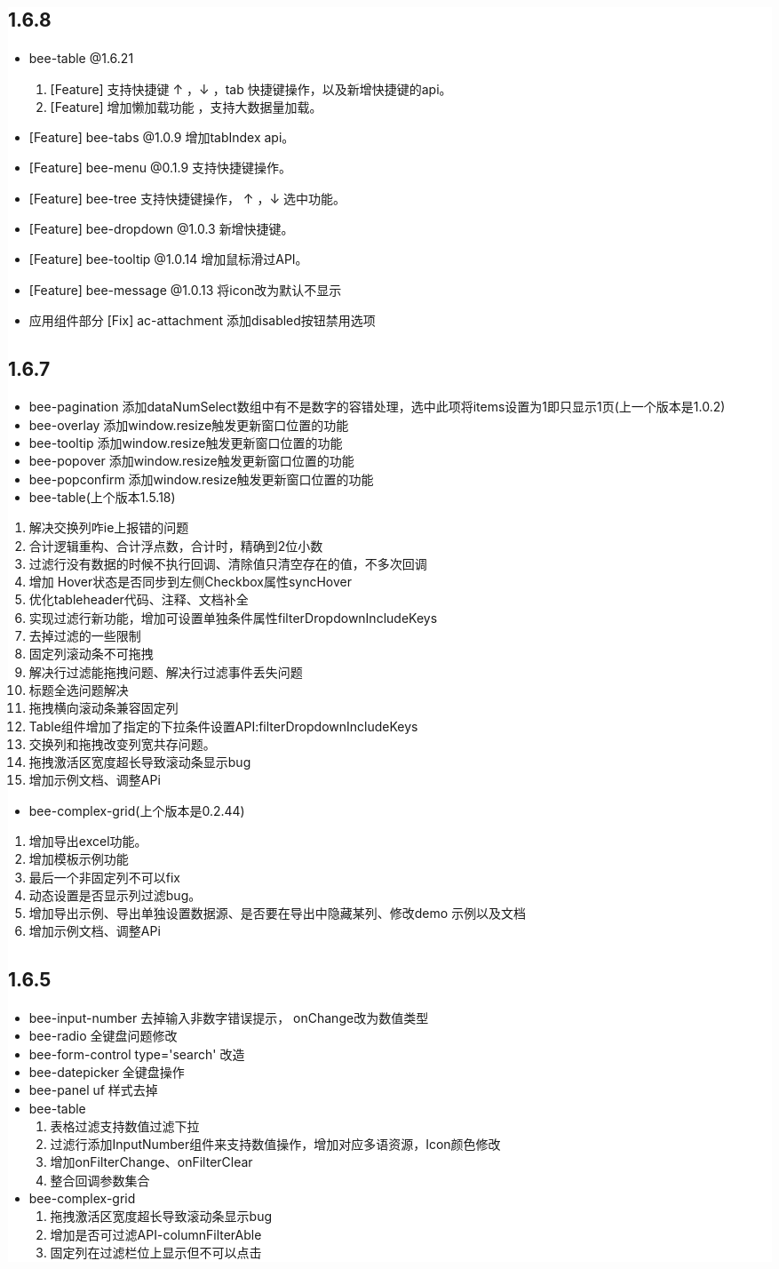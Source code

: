 ## 1.6.8

- bee-table @1.6.21
     1. [Feature] 支持快捷键 ↑ ，↓ ，tab 快捷键操作，以及新增快捷键的api。
     2. [Feature]  增加懒加载功能 ，支持大数据量加载。
- [Feature] bee-tabs @1.0.9 增加tabIndex api。
- [Feature] bee-menu @0.1.9 支持快捷键操作。
- [Feature] bee-tree 支持快捷键操作， ↑ ，↓  选中功能。
- [Feature] bee-dropdown @1.0.3 新增快捷键。
- [Feature] bee-tooltip @1.0.14 增加鼠标滑过API。
- [Feature] bee-message @1.0.13 将icon改为默认不显示

-  应用组件部分 
   [Fix] ac-attachment 添加disabled按钮禁用选项

## 1.6.7
-  bee-pagination 添加dataNumSelect数组中有不是数字的容错处理，选中此项将items设置为1即只显示1页(上一个版本是1.0.2)
-  bee-overlay 添加window.resize触发更新窗口位置的功能 
-  bee-tooltip  添加window.resize触发更新窗口位置的功能 
-  bee-popover  添加window.resize触发更新窗口位置的功能  
-  bee-popconfirm  添加window.resize触发更新窗口位置的功能  
-  bee-table(上个版本1.5.18)
  1. 解决交换列咋ie上报错的问题
  2. 合计逻辑重构、合计浮点数，合计时，精确到2位小数
  3. 过滤行没有数据的时候不执行回调、清除值只清空存在的值，不多次回调
  4. 增加 Hover状态是否同步到左侧Checkbox属性syncHover
  5. 优化tableheader代码、注释、文档补全
  6. 实现过滤行新功能，增加可设置单独条件属性filterDropdownIncludeKeys
  7. 去掉过滤的一些限制
  8. 固定列滚动条不可拖拽
  9. 解决行过滤能拖拽问题、解决行过滤事件丢失问题
  10. 标题全选问题解决
  11. 拖拽横向滚动条兼容固定列
  12. Table组件增加了指定的下拉条件设置API:filterDropdownIncludeKeys
  13. 交换列和拖拽改变列宽共存问题。
  14. 拖拽激活区宽度超长导致滚动条显示bug
  15. 增加示例文档、调整APi
  - bee-complex-grid(上个版本是0.2.44)
   1. 增加导出excel功能。
   2. 增加模板示例功能
   3. 最后一个非固定列不可以fix
   4. 动态设置是否显示列过滤bug。
   5. 增加导出示例、导出单独设置数据源、是否要在导出中隐藏某列、修改demo 示例以及文档
   6. 增加示例文档、调整APi

## 1.6.5

- bee-input-number 去掉输入非数字错误提示， onChange改为数值类型
- bee-radio 全键盘问题修改
- bee-form-control type='search' 改造
- bee-datepicker 全键盘操作
- bee-panel uf 样式去掉
- bee-table 
  1. 表格过滤支持数值过滤下拉
  2. 过滤行添加InputNumber组件来支持数值操作，增加对应多语资源，Icon颜色修改
  3. 增加onFilterChange、onFilterClear
  4. 整合回调参数集合
- bee-complex-grid 
  1. 拖拽激活区宽度超长导致滚动条显示bug
  2. 增加是否可过滤API-columnFilterAble
  3. 固定列在过滤栏位上显示但不可以点击
